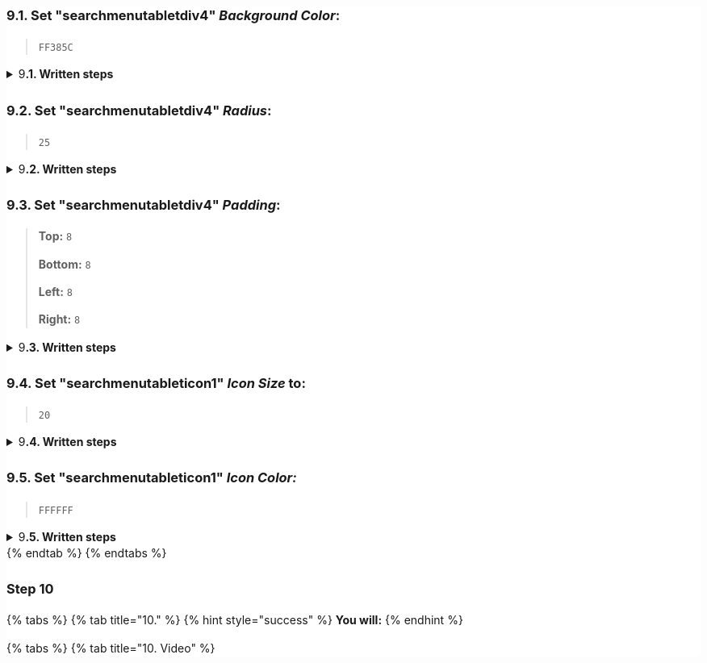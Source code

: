 

### 9.1. Set "searchmenutabletdiv4" _Background Color_:

> `FF385C`

<details><summary>9<strong>.1. Written steps</strong></summary></details>



### 9.2. Set "searchmenutabletdiv4" _Radius_:

> `25`

<details><summary>9<strong>.2. Written steps</strong></summary></details>



### 9.3. Set "searchmenutabletdiv4" _Padding_:

> **Top:** `8`
>
> **Bottom:** `8`
>
> **Left:** `8`
>
> **Right:** `8`

<details><summary>9<strong>.3. Written steps</strong></summary></details>



### 9.4. Set "searchmenutableticon1" _Icon Size_ to:

> `20`

<details><summary>9<strong>.4. Written steps</strong></summary></details>



### 9.5. Set "searchmenutableticon1" _Icon Color:_

> `FFFFFF`

<details><summary>9<strong>.5. Written steps</strong></summary></details>
{% endtab %}
{% endtabs %}





### Step 10

{% tabs %}
{% tab title="10." %}
{% hint style="success" %}
**You will:**
{% endhint %}

{% tabs %}
{% tab title="10. Video" %}
